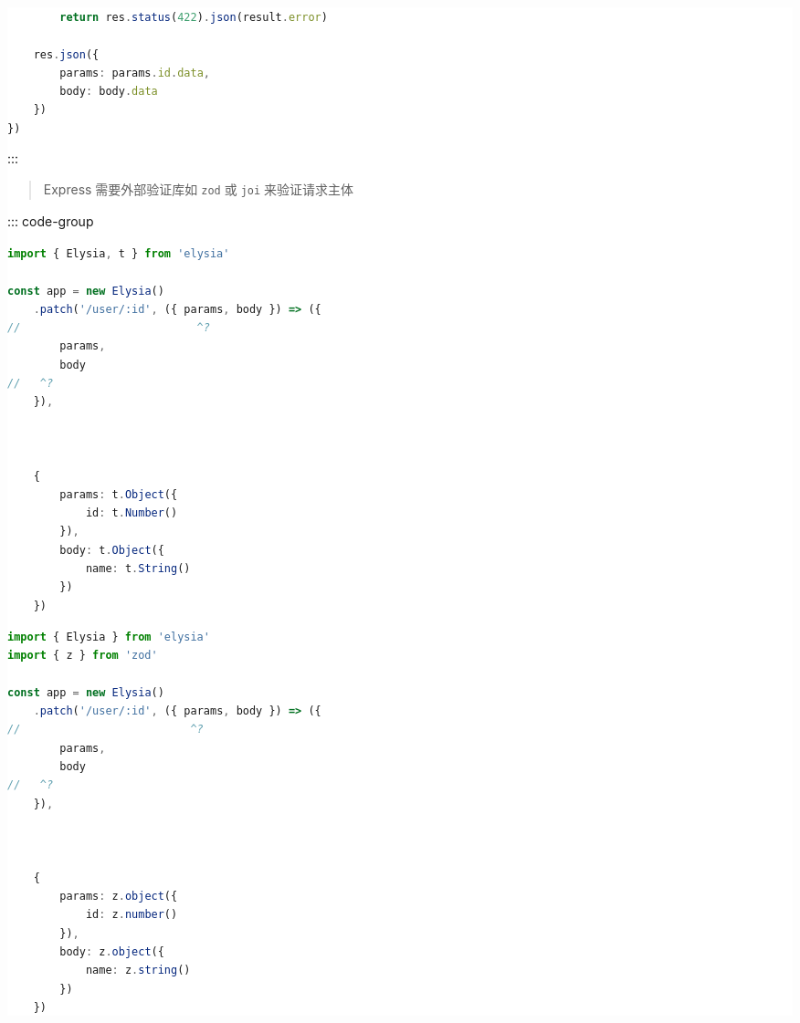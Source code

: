 ```ts [Express]
		return res.status(422).json(result.error)

	res.json({
		params: params.id.data,
		body: body.data
	})
})
```

:::


> Express 需要外部验证库如 `zod` 或 `joi` 来验证请求主体

::: code-group

```ts twoslash [Elysia TypeBox]
import { Elysia, t } from 'elysia'

const app = new Elysia()
	.patch('/user/:id', ({ params, body }) => ({
//                           ^?
		params,
		body
//   ^?
	}),



	{
		params: t.Object({
			id: t.Number()
		}),
		body: t.Object({
			name: t.String()
		})
	})
```

```ts twoslash [Elysia Zod]
import { Elysia } from 'elysia'
import { z } from 'zod'

const app = new Elysia()
	.patch('/user/:id', ({ params, body }) => ({
//                          ^?
		params,
		body
//   ^?
	}),



	{
		params: z.object({
			id: z.number()
		}),
		body: z.object({
			name: z.string()
		})
	})
```

